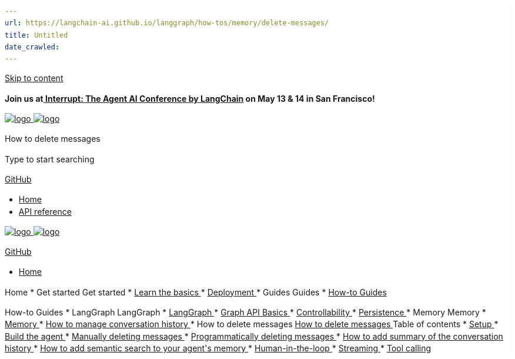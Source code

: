 ```yaml
---
url: https://langchain-ai.github.io/langgraph/how-tos/memory/delete-messages/
title: Untitled
date_crawled: 
---
```


[ Skip to content ](https://langchain-ai.github.io/langgraph/how-tos/memory/delete-messages/#how-to-delete-messages)

**Join us at[ Interrupt: The Agent AI Conference by LangChain](https://interrupt.langchain.com/) on May 13 & 14 in San Francisco!**

[ ![logo](https://langchain-ai.github.io/langgraph/static/wordmark_dark.svg) ![logo](https://langchain-ai.github.io/langgraph/static/wordmark_light.svg) ](https://langchain-ai.github.io/langgraph/)

How to delete messages 

[ ](https://langchain-ai.github.io/langgraph/how-tos/memory/delete-messages/?q= "Share")

Type to start searching

[ GitHub  ](https://github.com/langchain-ai/langgraph "Go to repository")

  * [ Home ](https://langchain-ai.github.io/langgraph/)
  * [ API reference ](https://langchain-ai.github.io/langgraph/reference/graphs/)



[ ![logo](https://langchain-ai.github.io/langgraph/static/wordmark_dark.svg) ![logo](https://langchain-ai.github.io/langgraph/static/wordmark_light.svg) ](https://langchain-ai.github.io/langgraph/)

[ GitHub  ](https://github.com/langchain-ai/langgraph "Go to repository")

  * [ Home  ](https://langchain-ai.github.io/langgraph/)

Home 
    * Get started  Get started 
      * [ Learn the basics  ](https://langchain-ai.github.io/langgraph/tutorials/introduction/)
      * [ Deployment  ](https://langchain-ai.github.io/langgraph/tutorials/deployment/)
    * Guides  Guides 
      * [ How-to Guides  ](https://langchain-ai.github.io/langgraph/how-tos/)

How-to Guides 
        * LangGraph  LangGraph 
          * [ LangGraph  ](https://langchain-ai.github.io/langgraph/how-tos#langgraph)
          * [ Graph API Basics  ](https://langchain-ai.github.io/langgraph/how-tos#graph-api-basics)
          * [ Controllability  ](https://langchain-ai.github.io/langgraph/how-tos#controllability)
          * [ Persistence  ](https://langchain-ai.github.io/langgraph/how-tos#persistence)
          * Memory  Memory 
            * [ Memory  ](https://langchain-ai.github.io/langgraph/how-tos#memory)
            * [ How to manage conversation history  ](https://langchain-ai.github.io/langgraph/how-tos/memory/manage-conversation-history/)
            * How to delete messages  [ How to delete messages  ](https://langchain-ai.github.io/langgraph/how-tos/memory/delete-messages/) Table of contents 
              * [ Setup  ](https://langchain-ai.github.io/langgraph/how-tos/memory/delete-messages/#setup)
              * [ Build the agent  ](https://langchain-ai.github.io/langgraph/how-tos/memory/delete-messages/#build-the-agent)
              * [ Manually deleting messages  ](https://langchain-ai.github.io/langgraph/how-tos/memory/delete-messages/#manually-deleting-messages)
              * [ Programmatically deleting messages  ](https://langchain-ai.github.io/langgraph/how-tos/memory/delete-messages/#programmatically-deleting-messages)
            * [ How to add summary of the conversation history  ](https://langchain-ai.github.io/langgraph/how-tos/memory/add-summary-conversation-history/)
            * [ How to add semantic search to your agent's memory  ](https://langchain-ai.github.io/langgraph/how-tos/memory/semantic-search/)
          * [ Human-in-the-loop  ](https://langchain-ai.github.io/langgraph/how-tos#human-in-the-loop)
          * [ Streaming  ](https://langchain-ai.github.io/langgraph/how-tos#streaming)
          * [ Tool calling  ](https://langchain-ai.github.io/langgraph/how-tos#tool-calling)